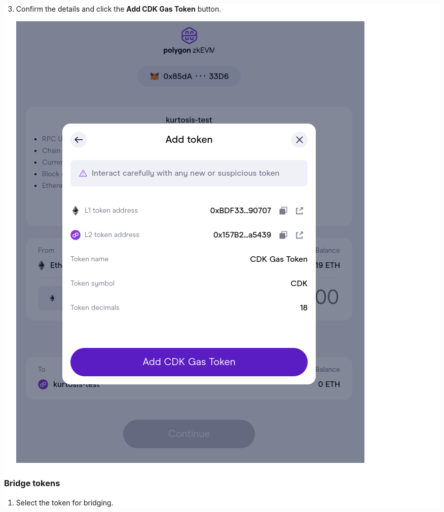 3. Confirm the details and click the **Add CDK Gas Token** button.

    ![Paste token in](03_bridge.png)

### Bridge tokens

1. Select the token for bridging.
